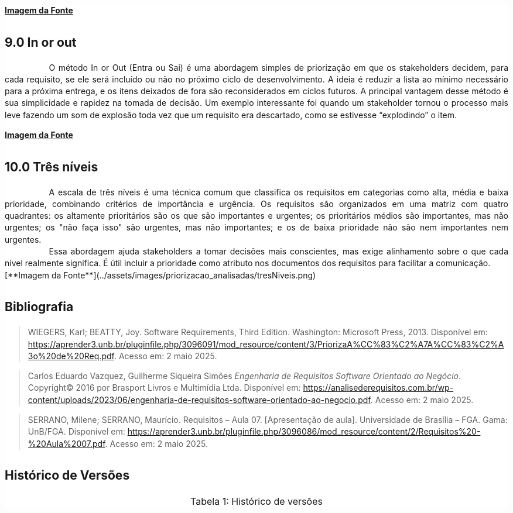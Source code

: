 </ul>

[**Imagem da Fonte**](../assets/images/priorizacao_analisadas/100.png)

## 9.0 In or out
<div style="text-align: justify; text-indent: 2cm;">
O método In or Out (Entra ou Sai) é uma abordagem simples de priorização em que os stakeholders decidem, para cada requisito, se ele será incluído ou não no próximo ciclo de desenvolvimento. A ideia é reduzir a lista ao mínimo necessário para a próxima entrega, e os itens deixados de fora são reconsiderados em ciclos futuros. A principal vantagem desse método é sua simplicidade e rapidez na tomada de decisão. Um exemplo interessante foi quando um stakeholder tornou o processo mais leve fazendo um som de explosão toda vez que um requisito era descartado, como se estivesse “explodindo” o item.
</div>

[**Imagem da Fonte**](../assets/images/priorizacao_analisadas/inOut.png)


## 10.0 Três níveis

<div style="text-align: justify; text-indent: 2cm;">
A escala de três níveis é uma técnica comum que classifica os requisitos em categorias como alta, média e baixa prioridade, combinando critérios de importância e urgência. Os requisitos são organizados em uma matriz com quatro quadrantes: os altamente prioritários são os que são importantes e urgentes; os prioritários médios são importantes, mas não urgentes; os "não faça isso" são urgentes, mas não importantes; e os de baixa prioridade não são nem importantes nem urgentes.
</div>
<div style="text-align: justify; text-indent: 2cm;">
Essa abordagem ajuda stakeholders a tomar decisões mais conscientes, mas exige alinhamento sobre o que cada nível realmente significa. É útil incluir a prioridade como atributo nos documentos dos requisitos para facilitar a comunicação.
</div>
[**Imagem da Fonte**](../assets/images/priorizacao_analisadas/tresNiveis.png)


##  Bibliografia

> WIEGERS, Karl; BEATTY, Joy. Software Requirements, Third Edition. Washington: Microsoft Press, 2013. Disponível em: <https://aprender3.unb.br/pluginfile.php/3096091/mod_resource/content/3/PriorizaA%CC%83%C2%A7A%CC%83%C2%A3o%20de%20Req.pdf>. Acesso em: 2 maio 2025.

>  Carlos Eduardo Vazquez, Guilherme Siqueira Simões  *Engenharia de Requisitos Software Orientado ao Negócio*. Copyright© 2016 por Brasport Livros e Multimídia Ltda. Disponível em: <https://analisederequisitos.com.br/wp-content/uploads/2023/06/engenharia-de-requisitos-software-orientado-ao-negocio.pdf>. Acesso em: 2 maio 2025.

>  SERRANO, Milene; SERRANO, Maurício. Requisitos – Aula 07. [Apresentação de aula]. Universidade de Brasília – FGA. Gama: UnB/FGA. Disponível em: <https://aprender3.unb.br/pluginfile.php/3096086/mod_resource/content/2/Requisitos%20-%20Aula%2007.pdf>. Acesso em: 2 maio 2025.




## Histórico de Versões 
<font size="3"><p style="text-align: center">Tabela 1: Histórico de versões</p></font>
